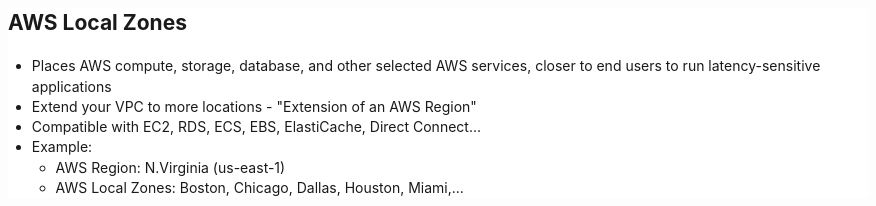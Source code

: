 ## AWS Local Zones

- Places AWS compute, storage, database, and other selected AWS services, closer to end users to run latency-sensitive
  applications
- Extend your VPC to more locations - "Extension of an AWS Region"
- Compatible with EC2, RDS, ECS, EBS, ElastiCache, Direct Connect...
- Example:
    - AWS Region: N.Virginia (us-east-1)
    - AWS Local Zones: Boston, Chicago, Dallas, Houston, Miami,...

















